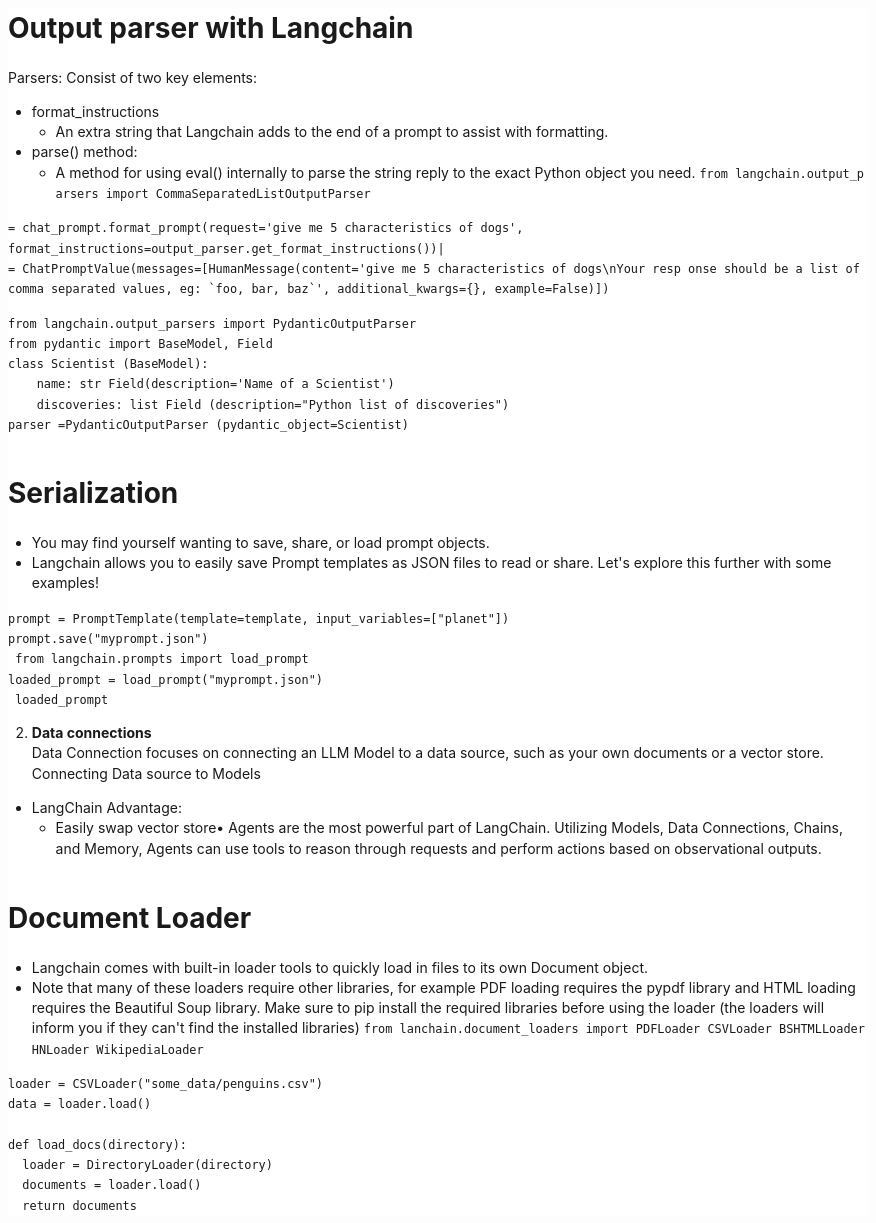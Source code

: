 # Output parser with Langchain
Parsers: Consist of two key elements:
  - format_instructions
     - An extra string that Langchain adds to the end of a prompt to assist with formatting.
  - parse() method: 
     -  A method for using eval() internally to parse the string reply to the exact Python object you need.
`from langchain.output_parsers import CommaSeparatedListOutputParser`
```
= chat_prompt.format_prompt(request='give me 5 characteristics of dogs',
format_instructions=output_parser.get_format_instructions())|
= ChatPromptValue(messages=[HumanMessage(content='give me 5 characteristics of dogs\nYour resp onse should be a list of comma separated values, eg: `foo, bar, baz`', additional_kwargs={}, example=False)])

```

```
from langchain.output_parsers import PydanticOutputParser
from pydantic import BaseModel, Field
class Scientist (BaseModel):
    name: str Field(description='Name of a Scientist')
    discoveries: list Field (description="Python list of discoveries")
parser =PydanticOutputParser (pydantic_object=Scientist)
```

# Serialization
- You may find yourself wanting to save, share, or load prompt objects.
- Langchain allows you to easily save Prompt templates as JSON files to read or share.
Let's explore this further with some examples!
```
prompt = PromptTemplate(template=template, input_variables=["planet"])
prompt.save("myprompt.json")
 from langchain.prompts import load_prompt
loaded_prompt = load_prompt("myprompt.json")
 loaded_prompt

```

2. **Data connections** <br>
 Data Connection focuses on connecting an LLM Model to a data source, such as your own documents or a vector store. Connecting Data source to Models 
- LangChain Advantage: <br>
    -  Easily swap vector store• Agents are the most powerful part of LangChain. Utilizing Models, Data Connections, Chains, and Memory, Agents can use tools to reason through requests and perform actions based on observational outputs.
# Document Loader
- Langchain comes with built-in loader tools to quickly load in files to its own Document object. 
- Note that many of these loaders require other libraries, for example PDF loading requires the pypdf library and HTML loading requires the Beautiful Soup library. Make sure to pip install the required libraries before using the loader (the loaders will inform you if they can't find the installed libraries)
`from lanchain.document_loaders import PDFLoader CSVLoader BSHTMLLoader HNLoader WikipediaLoader`
```
loader = CSVLoader("some_data/penguins.csv")
data = loader.load()

def load_docs(directory):
  loader = DirectoryLoader(directory)
  documents = loader.load()
  return documents
```